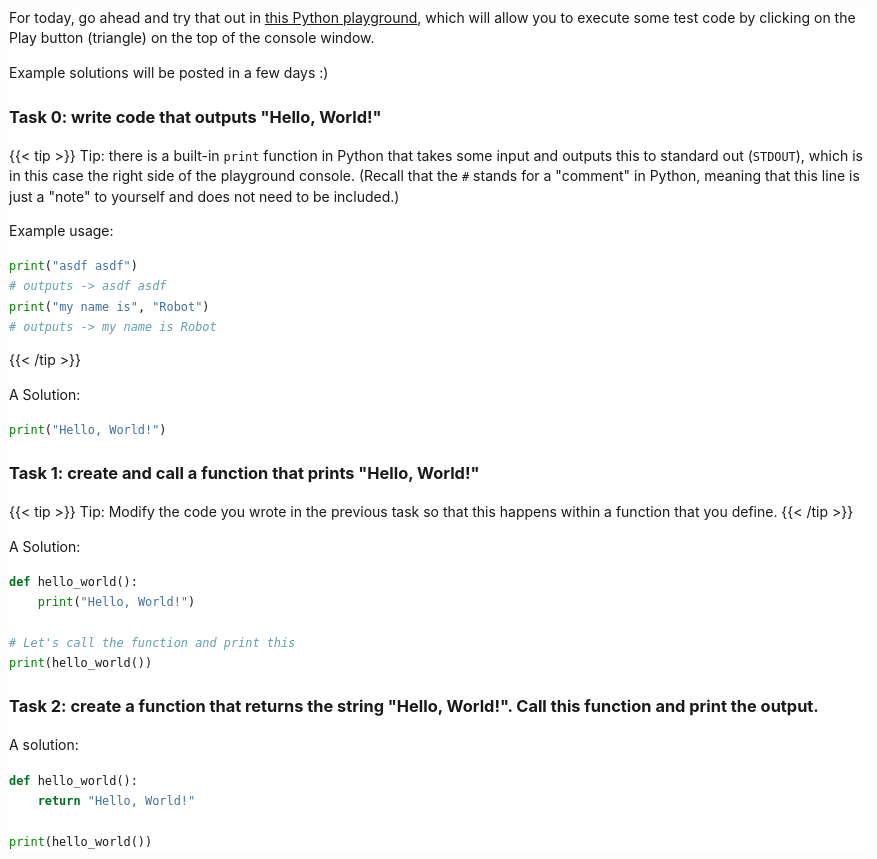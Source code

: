 For today, go ahead and try that out in [this Python playground](https://trinket.io/python/f7ad7f9864), which will allow you to execute some test code by clicking on the Play button (triangle) on the top of the console window.

Example solutions will be posted in a few days :)

### Task 0: write code that outputs "Hello, World!"

{{< tip >}}
Tip: there is a built-in `print` function in Python that takes some input and outputs this to standard out (`STDOUT`), which is in this case the right side of the playground console.
(Recall that the `#` stands for a "comment" in Python, meaning that this line is just a "note" to yourself and does not need to be included.)

Example usage:

```python
print("asdf asdf")
# outputs -> asdf asdf
print("my name is", "Robot")
# outputs -> my name is Robot
```

{{< /tip >}}

A Solution:

```python
print("Hello, World!")
```

### Task 1: create and call a function that prints "Hello, World!"

{{< tip >}}
Tip: Modify the code you wrote in the previous task so that this happens within a function that you define.
{{< /tip >}}

A Solution:

```python
def hello_world():
    print("Hello, World!")

# Let's call the function and print this
print(hello_world())
```

### Task 2: create a function that returns the string "Hello, World!". Call this function and print the output.

A solution:

```python
def hello_world():
    return "Hello, World!"

print(hello_world())
```

